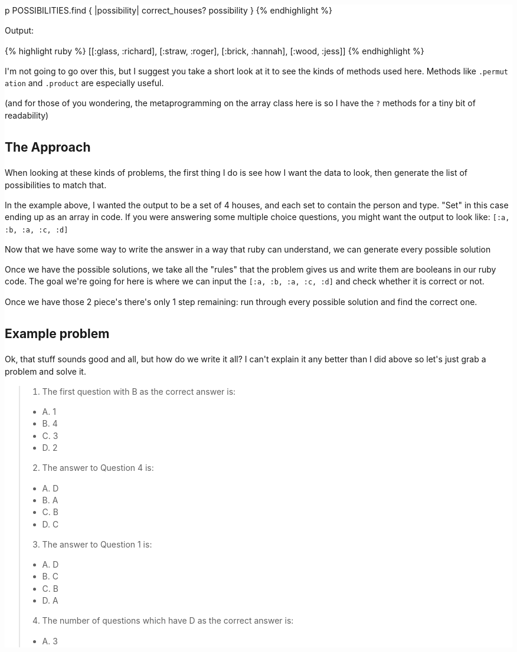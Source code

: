 p POSSIBILITIES.find { |possibility| correct_houses? possibility }
{% endhighlight %}

Output:

{% highlight ruby %}
[[:glass, :richard], [:straw, :roger], [:brick, :hannah], [:wood, :jess]]
{% endhighlight %}

I'm not going to go over this, but I suggest you take
a short look at it to see the kinds of methods used here.
Methods like `.permutation` and `.product` are especially useful.

(and for those of you wondering,
the metaprogramming on the array class here is so I
have the `?` methods for a tiny bit of readability)

## The Approach

When looking at these kinds of problems,
the first thing I do is see how I want the data to look,
then generate the list of possibilities to match that.

In the example above,
I wanted the output to be a set of 4 houses,
and each set to contain the person and type.
"Set" in this case ending up as an array in code.
If you were answering some multiple choice questions,
you might want the output to look like:
`[:a, :b, :a, :c, :d]`

Now that we have some way to write the answer
in a way that ruby can understand,
we can generate every possible solution

Once we have the possible solutions,
we take all the "rules" that the problem
gives us and write them are booleans in our ruby code.
The goal we're going for here is where we can input the
`[:a, :b, :a, :c, :d]` and check whether it is correct or not.

Once we have those 2 piece's there's only 1 step remaining:
run through every possible solution and find the correct one.

## Example problem

Ok, that stuff sounds good and all, but how do we write it all?
I can't explain it any better than I did above
so let's just grab a problem and solve it.

> 1. The first question with B as the correct answer is:
>   * A. 1
>   * B. 4
>   * C. 3
>   * D. 2
> 2. The answer to Question 4 is:
>   * A. D
>   * B. A
>   * C. B
>   * D. C
> 3. The answer to Question 1 is:
>   * A. D
>   * B. C
>   * C. B
>   * D. A
> 4. The number of questions which have D as the correct answer is:
>   * A. 3